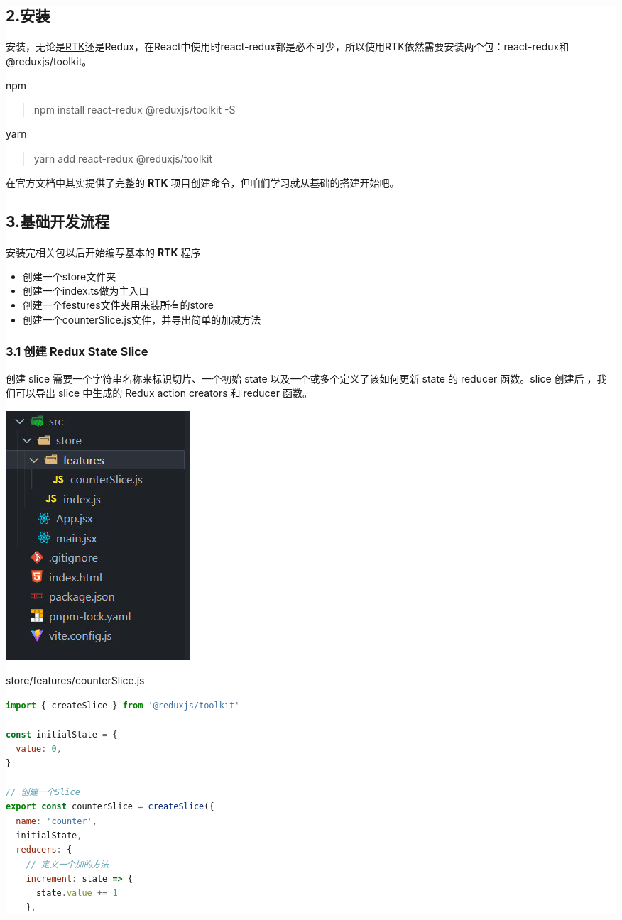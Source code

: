 ## 2.安装

安装，无论是[RTK](https://so.csdn.net/so/search?q=RTK&spm=1001.2101.3001.7020)还是Redux，在React中使用时react-redux都是必不可少，所以使用RTK依然需要安装两个包：react-redux和@reduxjs/toolkit。  

npm

> npm install react-redux @reduxjs/toolkit -S

yarn

> yarn add react-redux @reduxjs/toolkit

在官方文档中其实提供了完整的 **RTK** 项目创建命令，但咱们学习就从基础的搭建开始吧。

## 3.基础开发流程

安装完相关包以后开始编写基本的 **RTK** 程序

  * 创建一个store文件夹
  * 创建一个index.ts做为主入口
  * 创建一个festures文件夹用来装所有的store
  * 创建一个counterSlice.js文件，并导出简单的加减方法

### 3.1 创建 Redux State Slice

创建 slice 需要一个字符串名称来标识切片、一个初始 state 以及一个或多个定义了该如何更新 state 的 reducer 函数。slice 创建后 ，我们可以导出 slice 中生成的 Redux action creators 和 reducer 函数。  

![image.png](./image/20230527-2003-1.png)  

store/features/counterSlice.js

```js
import { createSlice } from '@reduxjs/toolkit'

const initialState = {
  value: 0,
}

// 创建一个Slice
export const counterSlice = createSlice({
  name: 'counter',
  initialState,
  reducers: {
    // 定义一个加的方法
    increment: state => {
      state.value += 1
    },
```